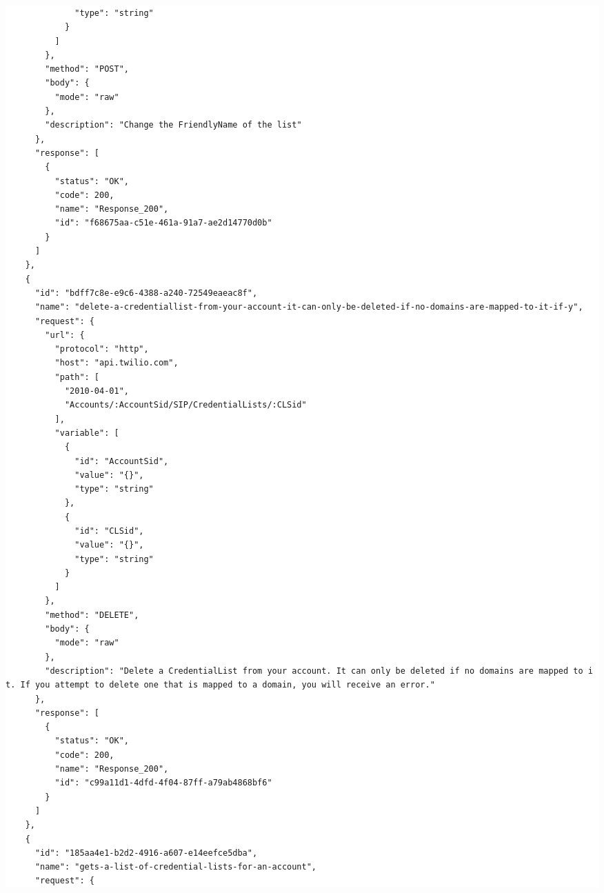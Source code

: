                   "type": "string"
                }
              ]
            },
            "method": "POST",
            "body": {
              "mode": "raw"
            },
            "description": "Change the FriendlyName of the list"
          },
          "response": [
            {
              "status": "OK",
              "code": 200,
              "name": "Response_200",
              "id": "f68675aa-c51e-461a-91a7-ae2d14770d0b"
            }
          ]
        },
        {
          "id": "bdff7c8e-e9c6-4388-a240-72549eaeac8f",
          "name": "delete-a-credentiallist-from-your-account-it-can-only-be-deleted-if-no-domains-are-mapped-to-it-if-y",
          "request": {
            "url": {
              "protocol": "http",
              "host": "api.twilio.com",
              "path": [
                "2010-04-01",
                "Accounts/:AccountSid/SIP/CredentialLists/:CLSid"
              ],
              "variable": [
                {
                  "id": "AccountSid",
                  "value": "{}",
                  "type": "string"
                },
                {
                  "id": "CLSid",
                  "value": "{}",
                  "type": "string"
                }
              ]
            },
            "method": "DELETE",
            "body": {
              "mode": "raw"
            },
            "description": "Delete a CredentialList from your account. It can only be deleted if no domains are mapped to it. If you attempt to delete one that is mapped to a domain, you will receive an error."
          },
          "response": [
            {
              "status": "OK",
              "code": 200,
              "name": "Response_200",
              "id": "c99a11d1-4dfd-4f04-87ff-a79ab4868bf6"
            }
          ]
        },
        {
          "id": "185aa4e1-b2d2-4916-a607-e14eefce5dba",
          "name": "gets-a-list-of-credential-lists-for-an-account",
          "request": {